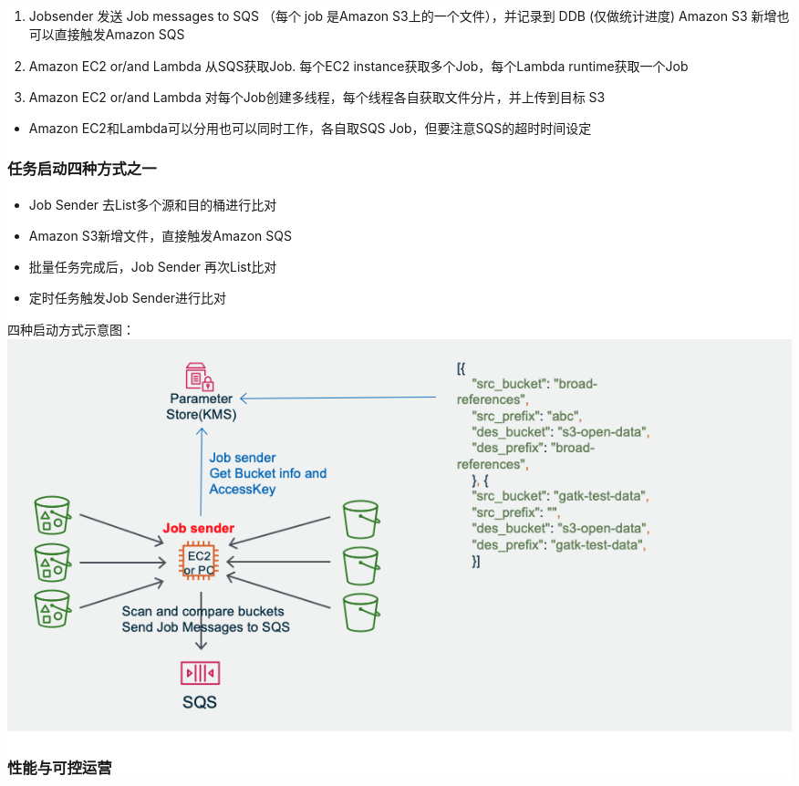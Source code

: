 1. Jobsender 发送 Job messages to SQS （每个 job 是Amazon S3上的一个文件），并记录到 DDB (仅做统计进度)
Amazon S3 新增也可以直接触发Amazon SQS

2. Amazon EC2 or/and Lambda 从SQS获取Job. 每个EC2 instance获取多个Job，每个Lambda runtime获取一个Job

3. Amazon EC2 or/and Lambda 对每个Job创建多线程，每个线程各自获取文件分片，并上传到目标 S3

* Amazon EC2和Lambda可以分用也可以同时工作，各自取SQS Job，但要注意SQS的超时时间设定

### 任务启动四种方式之一
* Job Sender 去List多个源和目的桶进行比对

* Amazon S3新增文件，直接触发Amazon SQS

* 批量任务完成后，Job Sender 再次List比对

* 定时任务触发Job Sender进行比对  

四种启动方式示意图：  
![四种启动方式图](./img/03.png)  

### 性能与可控运营  